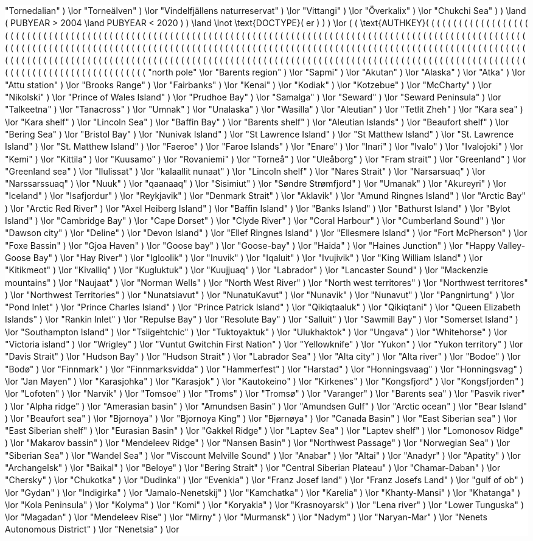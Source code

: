 "Tornedalian" ) \lor "Torneälven" ) \lor "Vindelfjällens naturreservat" ) \lor "Vittangi" ) \lor "Överkalix" ) \lor "Chukchi Sea" ) ) \land ( PUBYEAR > 2004 \land PUBYEAR < 2020 ) ) \land \lnot \text{DOCTYPE}( er ) ) ) \lor ( ( \text{AUTHKEY}( ( ( ( ( ( ( ( ( ( ( ( ( ( ( ( ( ( ( ( ( ( ( ( ( ( ( ( ( ( ( ( ( ( ( ( ( ( ( ( ( ( ( ( ( ( ( ( ( ( ( ( ( ( ( ( ( ( ( ( ( ( ( ( ( ( ( ( ( ( ( ( ( ( ( ( ( ( ( ( ( ( ( ( ( ( ( ( ( ( ( ( ( ( ( ( ( ( ( ( ( ( ( ( ( ( ( ( ( ( ( ( ( ( ( ( ( ( ( ( ( ( ( ( ( ( ( ( ( ( ( ( ( ( ( ( ( ( ( ( ( ( ( ( ( ( ( ( ( ( ( ( ( ( ( ( ( ( ( ( ( ( ( ( ( ( ( ( ( ( ( ( ( ( ( ( ( ( ( ( ( ( ( ( ( ( ( ( ( ( ( ( ( ( ( ( ( ( ( ( ( ( ( ( ( ( ( ( ( ( ( ( ( ( ( ( ( ( ( ( ( ( ( ( ( ( ( ( ( ( ( ( ( ( ( ( ( ( ( ( ( ( ( ( ( ( ( ( ( ( ( ( ( ( ( ( ( ( ( ( ( ( ( ( ( ( ( ( ( ( ( ( ( ( ( ( ( ( ( ( ( ( ( ( ( ( ( ( ( ( ( ( ( ( ( ( ( ( ( ( ( ( ( ( ( ( ( ( ( ( ( ( ( ( ( ( ( ( ( ( ( ( ( ( ( ( ( ( ( ( "north pole" \lor "Barents region" ) \lor "Sapmi" ) \lor "Akutan" ) \lor "Alaska" ) \lor "Atka" ) \lor "Attu station" ) \lor "Brooks Range" ) \lor "Fairbanks" ) \lor "Kenai" ) \lor "Kodiak" ) \lor "Kotzebue" ) \lor "McCharty" ) \lor "Nikolski" ) \lor "Prince of Wales Island" ) \lor "Prudhoe Bay" ) \lor "Samalga" ) \lor "Seward" ) \lor "Seward Peninsula" ) \lor "Talkeetna" ) \lor "Tanacross" ) \lor "Umnak" ) \lor "Unalaska" ) \lor "Wasilla" ) \lor "Aleutian" ) \lor "Tetlit Zheh" ) \lor "Kara sea" ) \lor "Kara shelf" ) \lor "Lincoln Sea" ) \lor "Baffin Bay" ) \lor "Barents shelf" ) \lor "Aleutian Islands" ) \lor "Beaufort shelf" ) \lor "Bering Sea" ) \lor "Bristol Bay" ) \lor "Nunivak Island" ) \lor "St Lawrence Island" ) \lor "St Matthew Island" ) \lor "St. Lawrence Island" ) \lor "St. Matthew Island" ) \lor "Faeroe" ) \lor "Faroe Islands" ) \lor "Enare" ) \lor "Inari" ) \lor "Ivalo" ) \lor "Ivalojoki" ) \lor "Kemi" ) \lor "Kittila" ) \lor "Kuusamo" ) \lor "Rovaniemi" ) \lor "Torneå" ) \lor "Uleåborg" ) \lor "Fram strait" ) \lor "Greenland" ) \lor "Greenland sea" ) \lor "Ilulissat" ) \lor "kalaallit nunaat" ) \lor "Lincoln shelf" ) \lor "Nares Strait" ) \lor "Narsarsuaq" ) \lor "Narssarssuaq" ) \lor "Nuuk" ) \lor "qaanaaq" ) \lor "Sisimiut" ) \lor "Søndre Strømfjord" ) \lor "Umanak" ) \lor "Akureyri" ) \lor "Iceland" ) \lor "Isafjordur" ) \lor "Reykjavik" ) \lor "Denmark Strait" ) \lor "Aklavik" ) \lor "Amund Ringnes Island" ) \lor "Arctic Bay" ) \lor "Arctic Red River" ) \lor "Axel Heiberg Island" ) \lor "Baffin Island" ) \lor "Banks Island" ) \lor "Bathurst Island" ) \lor "Bylot Island" ) \lor "Cambridge Bay" ) \lor "Cape Dorset" ) \lor "Clyde River" ) \lor "Coral Harbour" ) \lor "Cumberland Sound" ) \lor "Dawson city" ) \lor "Deline" ) \lor "Devon Island" ) \lor "Ellef Ringnes Island" ) \lor "Ellesmere Island" ) \lor "Fort McPherson" ) \lor "Foxe Bassin" ) \lor "Gjoa Haven" ) \lor "Goose bay" ) \lor "Goose-bay" ) \lor "Haida" ) \lor "Haines Junction" ) \lor "Happy Valley-Goose Bay" ) \lor "Hay River" ) \lor "Igloolik" ) \lor "Inuvik" ) \lor "Iqaluit" ) \lor "Ivujivik" ) \lor "King William Island" ) \lor "Kitikmeot" ) \lor "Kivalliq" ) \lor "Kugluktuk" ) \lor "Kuujjuaq" ) \lor "Labrador" ) \lor "Lancaster Sound" ) \lor "Mackenzie mountains" ) \lor "Naujaat" ) \lor "Norman Wells" ) \lor "North West River" ) \lor "North west territores" ) \lor "Northwest territores" ) \lor "Northwest Territories" ) \lor "Nunatsiavut" ) \lor "NunatuKavut" ) \lor "Nunavik" ) \lor "Nunavut" ) \lor "Pangnirtung" ) \lor "Pond Inlet" ) \lor "Prince Charles Island" ) \lor "Prince Patrick Island" ) \lor "Qikiqtaaluk" ) \lor "Qikiqtani" ) \lor "Queen Elizabeth Islands" ) \lor "Rankin Inlet" ) \lor "Repulse Bay" ) \lor "Resolute Bay" ) \lor "Salluit" ) \lor "Sawmill Bay" ) \lor "Somerset Island" ) \lor "Southampton Island" ) \lor "Tsiigehtchic" ) \lor "Tuktoyaktuk" ) \lor "Ulukhaktok" ) \lor "Ungava" ) \lor "Whitehorse" ) \lor "Victoria island" ) \lor "Wrigley" ) \lor "Vuntut Gwitchin First Nation" ) \lor "Yellowknife" ) \lor "Yukon" ) \lor "Yukon territory" ) \lor "Davis Strait" ) \lor "Hudson Bay" ) \lor "Hudson Strait" ) \lor "Labrador Sea" ) \lor "Alta city" ) \lor "Alta river" ) \lor "Bodoe" ) \lor "Bodø" ) \lor "Finnmark" ) \lor "Finnmarksvidda" ) \lor "Hammerfest" ) \lor "Harstad" ) \lor "Honningsvaag" ) \lor "Honningsvag" ) \lor "Jan Mayen" ) \lor "Karasjohka" ) \lor "Karasjok" ) \lor "Kautokeino" ) \lor "Kirkenes" ) \lor "Kongsfjord" ) \lor "Kongsfjorden" ) \lor "Lofoten" ) \lor "Narvik" ) \lor "Tomsoe" ) \lor "Troms" ) \lor "Tromsø" ) \lor "Varanger" ) \lor "Barents sea" ) \lor "Pasvik river" ) \lor "Alpha ridge" ) \lor "Amerasian basin" ) \lor "Amundsen Basin" ) \lor "Amundsen Gulf" ) \lor "Arctic ocean" ) \lor "Bear Island" ) \lor "Beaufort sea" ) \lor "Bjornoya" ) \lor "Bjornoya King" ) \lor "Bjørnøya" ) \lor "Canada Basin" ) \lor "East Siberian sea" ) \lor "East Siberian shelf" ) \lor "Eurasian Basin" ) \lor "Gakkel Ridge" ) \lor "Laptev Sea" ) \lor "Laptev shelf" ) \lor "Lomonosov Ridge" ) \lor "Makarov bassin" ) \lor "Mendeleev Ridge" ) \lor "Nansen Basin" ) \lor "Northwest Passage" ) \lor "Norwegian Sea" ) \lor "Siberian Sea" ) \lor "Wandel Sea" ) \lor "Viscount Melville Sound" ) \lor "Anabar" ) \lor "Altai" ) \lor "Anadyr" ) \lor "Apatity" ) \lor "Archangelsk" ) \lor "Baikal" ) \lor "Beloye" ) \lor "Bering Strait" ) \lor "Central Siberian Plateau" ) \lor "Chamar-Daban" ) \lor "Chersky" ) \lor "Chukotka" ) \lor "Dudinka" ) \lor "Evenkia" ) \lor "Franz Josef land" ) \lor "Franz Josefs Land" ) \lor "gulf of ob" ) \lor "Gydan" ) \lor "Indigirka" ) \lor "Jamalo-Nenetskij" ) \lor "Kamchatka" ) \lor "Karelia" ) \lor "Khanty-Mansi" ) \lor "Khatanga" ) \lor "Kola Peninsula" ) \lor "Kolyma" ) \lor "Komi" ) \lor "Koryakia" ) \lor "Krasnoyarsk" ) \lor "Lena river" ) \lor "Lower Tunguska" ) \lor "Magadan" ) \lor "Mendeleev Rise" ) \lor "Mirny" ) \lor "Murmansk" ) \lor "Nadym" ) \lor "Naryan-Mar" ) \lor "Nenets Autonomous District" ) \lor "Nenetsia" ) \lor